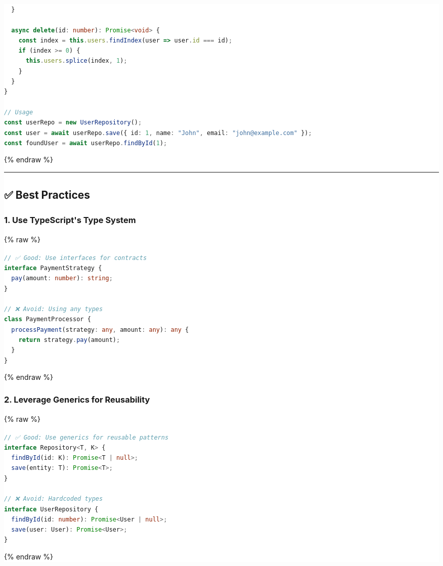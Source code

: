 ```typescript
  }

  async delete(id: number): Promise<void> {
    const index = this.users.findIndex(user => user.id === id);
    if (index >= 0) {
      this.users.splice(index, 1);
    }
  }
}

// Usage
const userRepo = new UserRepository();
const user = await userRepo.save({ id: 1, name: "John", email: "john@example.com" });
const foundUser = await userRepo.findById(1);
```
{% endraw %}


---

## ✅ **Best Practices**

### **1. Use TypeScript's Type System**


{% raw %}
```typescript
// ✅ Good: Use interfaces for contracts
interface PaymentStrategy {
  pay(amount: number): string;
}

// ❌ Avoid: Using any types
class PaymentProcessor {
  processPayment(strategy: any, amount: any): any {
    return strategy.pay(amount);
  }
}
```
{% endraw %}


### **2. Leverage Generics for Reusability**


{% raw %}
```typescript
// ✅ Good: Use generics for reusable patterns
interface Repository<T, K> {
  findById(id: K): Promise<T | null>;
  save(entity: T): Promise<T>;
}

// ❌ Avoid: Hardcoded types
interface UserRepository {
  findById(id: number): Promise<User | null>;
  save(user: User): Promise<User>;
}
```
{% endraw %}
